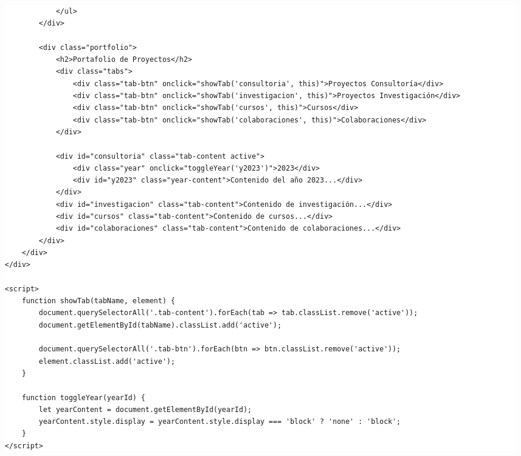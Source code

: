                 </ul>
            </div>

            <div class="portfolio">
                <h2>Portafolio de Proyectos</h2>
                <div class="tabs">
                    <div class="tab-btn" onclick="showTab('consultoria', this)">Proyectos Consultoría</div>
                    <div class="tab-btn" onclick="showTab('investigacion', this)">Proyectos Investigación</div>
                    <div class="tab-btn" onclick="showTab('cursos', this)">Cursos</div>
                    <div class="tab-btn" onclick="showTab('colaboraciones', this)">Colaboraciones</div>
                </div>

                <div id="consultoria" class="tab-content active">
                    <div class="year" onclick="toggleYear('y2023')">2023</div>
                    <div id="y2023" class="year-content">Contenido del año 2023...</div>
                </div>
                <div id="investigacion" class="tab-content">Contenido de investigación...</div>
                <div id="cursos" class="tab-content">Contenido de cursos...</div>
                <div id="colaboraciones" class="tab-content">Contenido de colaboraciones...</div>
            </div>
        </div>
    </div>

    <script>
        function showTab(tabName, element) {
            document.querySelectorAll('.tab-content').forEach(tab => tab.classList.remove('active'));
            document.getElementById(tabName).classList.add('active');

            document.querySelectorAll('.tab-btn').forEach(btn => btn.classList.remove('active'));
            element.classList.add('active');
        }

        function toggleYear(yearId) {
            let yearContent = document.getElementById(yearId);
            yearContent.style.display = yearContent.style.display === 'block' ? 'none' : 'block';
        }
    </script>

</body>
</html>
